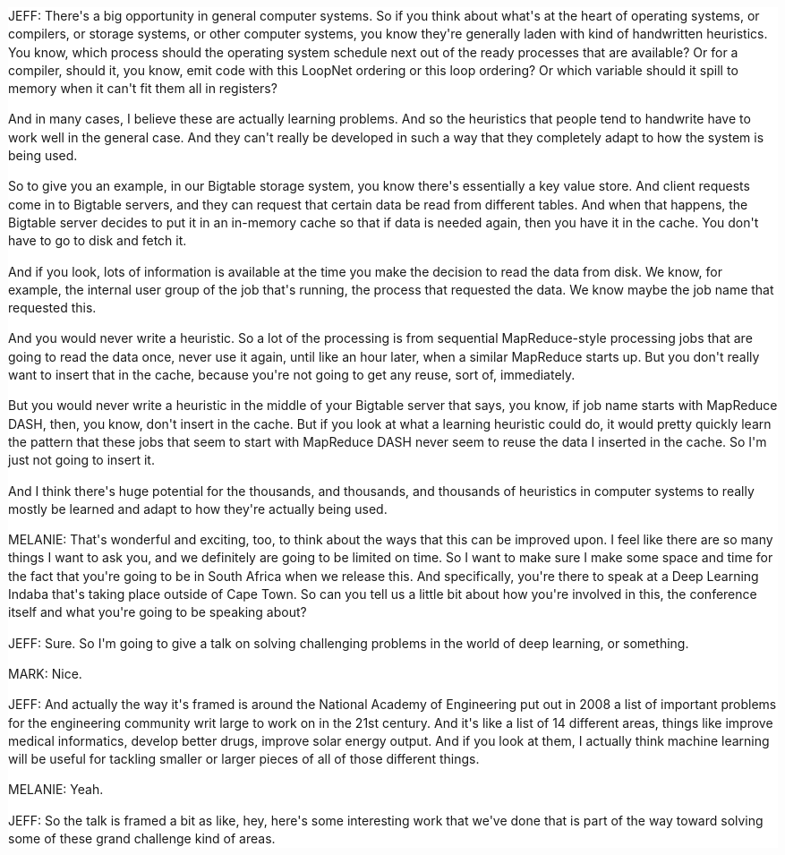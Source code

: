 JEFF: There's a big opportunity in general computer systems. So if you think about what's at the heart of operating systems, or compilers, or storage systems, or other computer systems, you know they're generally laden with kind of handwritten heuristics. You know, which process should the operating system schedule next out of the ready processes that are available? Or for a compiler, should it, you know, emit code with this LoopNet ordering or this loop ordering? Or which variable should it spill to memory when it can't fit them all in registers? 

And in many cases, I believe these are actually learning problems. And so the heuristics that people tend to handwrite have to work well in the general case. And they can't really be developed in such a way that they completely adapt to how the system is being used. 

So to give you an example, in our Bigtable storage system, you know there's essentially a key value store. And client requests come in to Bigtable servers, and they can request that certain data be read from different tables. And when that happens, the Bigtable server decides to put it in an in-memory cache so that if data is needed again, then you have it in the cache. You don't have to go to disk and fetch it. 

And if you look, lots of information is available at the time you make the decision to read the data from disk. We know, for example, the internal user group of the job that's running, the process that requested the data. We know maybe the job name that requested this. 

And you would never write a heuristic. So a lot of the processing is from sequential MapReduce-style processing jobs that are going to read the data once, never use it again, until like an hour later, when a similar MapReduce starts up. But you don't really want to insert that in the cache, because you're not going to get any reuse, sort of, immediately. 

But you would never write a heuristic in the middle of your Bigtable server that says, you know, if job name starts with MapReduce DASH, then, you know, don't insert in the cache. But if you look at what a learning heuristic could do, it would pretty quickly learn the pattern that these jobs that seem to start with MapReduce DASH never seem to reuse the data I inserted in the cache. So I'm just not going to insert it. 

And I think there's huge potential for the thousands, and thousands, and thousands of heuristics in computer systems to really mostly be learned and adapt to how they're actually being used. 

MELANIE: That's wonderful and exciting, too, to think about the ways that this can be improved upon. I feel like there are so many things I want to ask you, and we definitely are going to be limited on time. So I want to make sure I make some space and time for the fact that you're going to be in South Africa when we release this. And specifically, you're there to speak at a Deep Learning Indaba that's taking place outside of Cape Town. So can you tell us a little bit about how you're involved in this, the conference itself and what you're going to be speaking about? 

JEFF: Sure. So I'm going to give a talk on solving challenging problems in the world of deep learning, or something. 

MARK: Nice. 

JEFF: And actually the way it's framed is around the National Academy of Engineering put out in 2008 a list of important problems for the engineering community writ large to work on in the 21st century. And it's like a list of 14 different areas, things like improve medical informatics, develop better drugs, improve solar energy output. And if you look at them, I actually think machine learning will be useful for tackling smaller or larger pieces of all of those different things. 

MELANIE: Yeah. 

JEFF: So the talk is framed a bit as like, hey, here's some interesting work that we've done that is part of the way toward solving some of these grand challenge kind of areas. 
